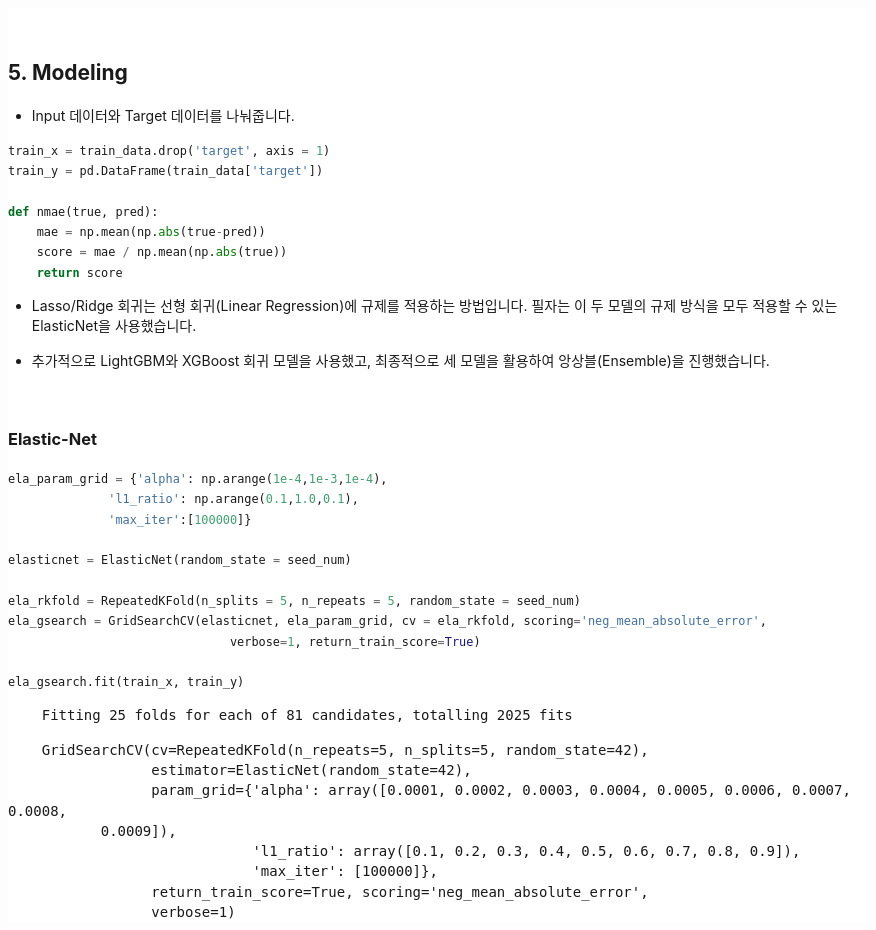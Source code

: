 &nbsp;
&nbsp;
&nbsp;

## **5. Modeling**

- Input 데이터와 Target 데이터를 나눠줍니다.  

```python
train_x = train_data.drop('target', axis = 1)
train_y = pd.DataFrame(train_data['target'])

def nmae(true, pred):
    mae = np.mean(np.abs(true-pred))
    score = mae / np.mean(np.abs(true))
    return score
```

- Lasso/Ridge 회귀는 선형 회귀(Linear Regression)에 규제를 적용하는 방법입니다. 필자는 이 두 모델의 규제 방식을 모두 적용할 수 있는 ElasticNet을 사용했습니다.  

- 추가적으로 LightGBM와 XGBoost 회귀 모델을 사용했고, 최종적으로 세 모델을 활용하여 앙상블(Ensemble)을 진행했습니다.  

&nbsp;
&nbsp;
&nbsp;

### **Elastic-Net**

```python
ela_param_grid = {'alpha': np.arange(1e-4,1e-3,1e-4),
              'l1_ratio': np.arange(0.1,1.0,0.1),
              'max_iter':[100000]}

elasticnet = ElasticNet(random_state = seed_num)

ela_rkfold = RepeatedKFold(n_splits = 5, n_repeats = 5, random_state = seed_num)
ela_gsearch = GridSearchCV(elasticnet, ela_param_grid, cv = ela_rkfold, scoring='neg_mean_absolute_error',
                               verbose=1, return_train_score=True)

ela_gsearch.fit(train_x, train_y)
```

<pre>
    Fitting 25 folds for each of 81 candidates, totalling 2025 fits
</pre>

<pre>
    GridSearchCV(cv=RepeatedKFold(n_repeats=5, n_splits=5, random_state=42),
                 estimator=ElasticNet(random_state=42),
                 param_grid={'alpha': array([0.0001, 0.0002, 0.0003, 0.0004, 0.0005, 0.0006, 0.0007, 0.0008,
           0.0009]),
                             'l1_ratio': array([0.1, 0.2, 0.3, 0.4, 0.5, 0.6, 0.7, 0.8, 0.9]),
                             'max_iter': [100000]},
                 return_train_score=True, scoring='neg_mean_absolute_error',
                 verbose=1)
</pre>
